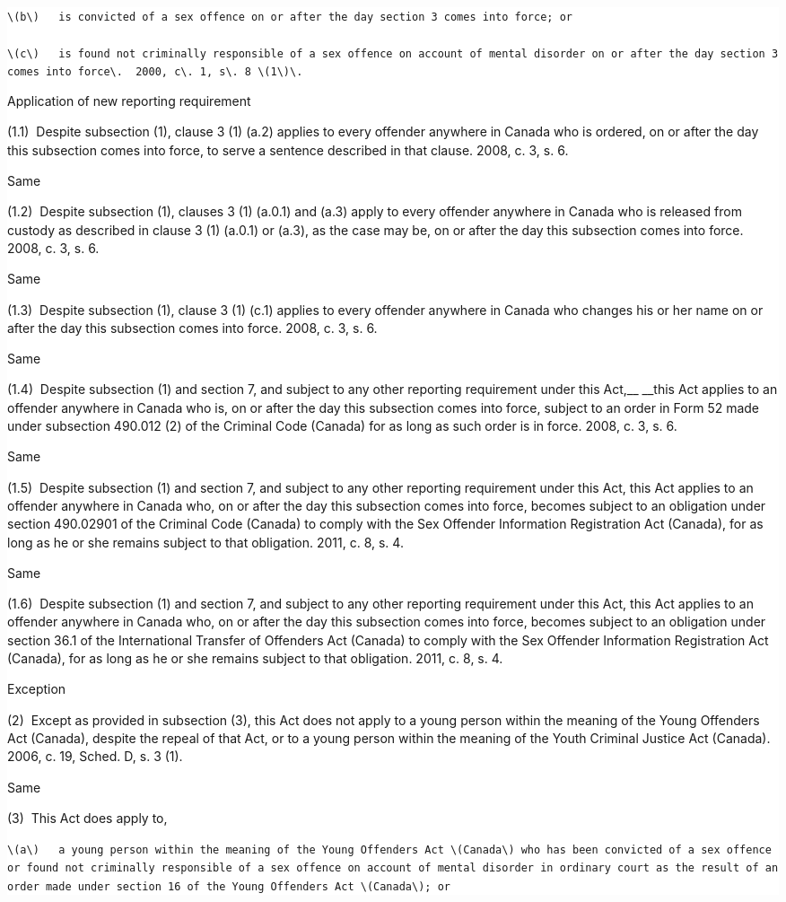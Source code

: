 	\(b\)	is convicted of a sex offence on or after the day section 3 comes into force; or

	\(c\)	is found not criminally responsible of a sex offence on account of mental disorder on or after the day section 3 comes into force\.  2000, c\. 1, s\. 8 \(1\)\.

Application of new reporting requirement

\(1\.1\)  Despite subsection \(1\), clause 3 \(1\) \(a\.2\) applies to every offender anywhere in Canada who is ordered, on or after the day this subsection comes into force, to serve a sentence described in that clause\.  2008, c\. 3, s\. 6\.

Same

\(1\.2\)  Despite subsection \(1\), clauses 3 \(1\) \(a\.0\.1\) and \(a\.3\) apply to every offender anywhere in Canada who is released from custody as described in clause 3 \(1\) \(a\.0\.1\) or \(a\.3\), as the case may be, on or after the day this subsection comes into force\.  2008, c\. 3, s\. 6\.

Same

\(1\.3\)  Despite subsection \(1\), clause 3 \(1\) \(c\.1\) applies to every offender anywhere in Canada who changes his or her name on or after the day this subsection comes into force\.  2008, c\. 3, s\. 6\.

Same

\(1\.4\)  Despite subsection \(1\) and section 7, and subject to any other reporting requirement under this Act,__ __this Act applies to an offender anywhere in Canada who is, on or after the day this subsection comes into force, subject to an order in Form 52 made under subsection 490\.012 \(2\) of the Criminal Code \(Canada\) for as long as such order is in force\.  2008, c\. 3, s\. 6\.

Same

\(1\.5\)  Despite subsection \(1\) and section 7, and subject to any other reporting requirement under this Act, this Act applies to an offender anywhere in Canada who, on or after the day this subsection comes into force, becomes subject to an obligation under section 490\.02901 of the Criminal Code \(Canada\) to comply with the Sex Offender Information Registration Act \(Canada\), for as long as he or she remains subject to that obligation\.  2011, c\. 8, s\. 4\.

Same

\(1\.6\)  Despite subsection \(1\) and section 7, and subject to any other reporting requirement under this Act, this Act applies to an offender anywhere in Canada who, on or after the day this subsection comes into force, becomes subject to an obligation under section 36\.1 of the International Transfer of Offenders Act \(Canada\) to comply with the Sex Offender Information Registration Act \(Canada\), for as long as he or she remains subject to that obligation\.  2011, c\. 8, s\. 4\.

Exception

\(2\)  Except as provided in subsection \(3\), this Act does not apply to a young person within the meaning of the Young Offenders Act \(Canada\), despite the repeal of that Act, or to a young person within the meaning of the Youth Criminal Justice Act \(Canada\)\.  2006, c\. 19, Sched\. D, s\. 3 \(1\)\.

Same

\(3\)  This Act does apply to,

	\(a\)	a young person within the meaning of the Young Offenders Act \(Canada\) who has been convicted of a sex offence or found not criminally responsible of a sex offence on account of mental disorder in ordinary court as the result of an order made under section 16 of the Young Offenders Act \(Canada\); or
